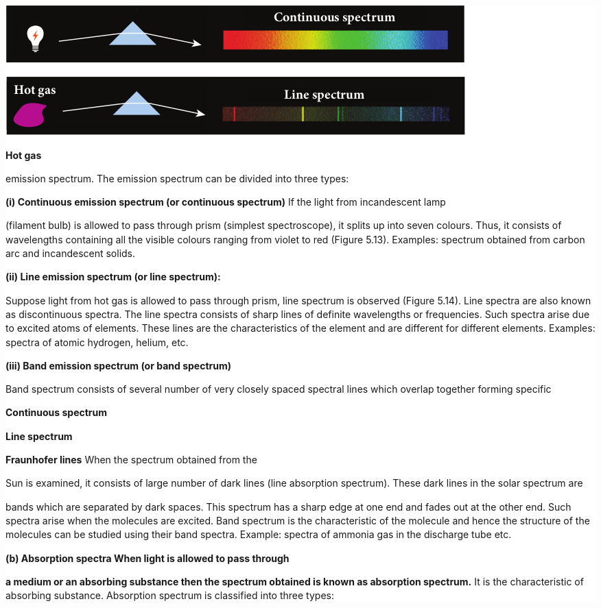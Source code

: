![continuous emission spectra](5.13.png "")

![line emission spectra](5.14.png "")

**Hot gas**  

emission spectrum. The emission spectrum can be divided into three types:

**(i) Continuous emission spectrum (or continuous spectrum)** If the light from incandescent lamp

(filament bulb) is allowed to pass through prism (simplest spectroscope), it splits up into seven colours. Thus, it consists of wavelengths containing all the visible colours ranging from violet to red (Figure 5.13). Examples: spectrum obtained from carbon arc and incandescent solids.

**(ii) Line emission spectrum (or line spectrum):**

Suppose light from hot gas is allowed to pass through prism, line spectrum is observed (Figure 5.14). Line spectra are also known as discontinuous spectra. The line spectra consists of sharp lines of definite wavelengths or frequencies. Such spectra arise due to excited atoms of elements. These lines are the characteristics of the element and are different for different elements. Examples: spectra of atomic hydrogen, helium, etc.

**(iii) Band emission spectrum (or band spectrum)**

Band spectrum consists of several number of very closely spaced spectral lines which overlap together forming specific

**Continuous spectrum**

**Line spectrum**




  

**Fraunhofer lines** When the spectrum obtained from the

Sun is examined, it consists of large number of dark lines (line absorption spectrum). These dark lines in the solar spectrum are

bands which are separated by dark spaces. This spectrum has a sharp edge at one end and fades out at the other end. Such spectra arise when the molecules are excited. Band spectrum is the characteristic of the molecule and hence the structure of the molecules can be studied using their band spectra. Example: spectra of ammonia gas in the discharge tube etc.

**(b) Absorption spectra When light is allowed to pass through**

**a medium or an absorbing substance then the spectrum obtained is known as absorption spectrum.** It is the characteristic of absorbing substance. Absorption spectrum is classified into three types:
